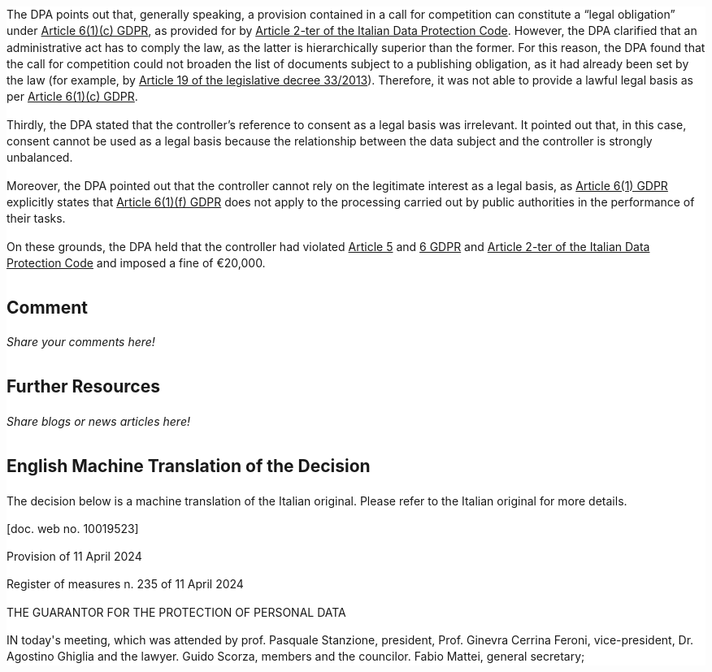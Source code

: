 The DPA points out that, generally speaking, a provision contained in a call for competition can constitute a “legal obligation” under [Article 6(1)(c) GDPR](/index.php?title=Article_6_GDPR#1c "Article 6 GDPR"), as provided for by [Article 2-ter of the Italian Data Protection Code](https://www.normattiva.it/atto/caricaDettaglioAtto?atto.dataPubblicazioneGazzetta=2003-07-29&atto.codiceRedazionale=003G0218&atto.articolo.numero=2&atto.articolo.sottoArticolo=3&atto.articolo.sottoArticolo1=0&qId=&tabID=0.767966568760458&title=lbl.dettaglioAtto). However, the DPA clarified that an administrative act has to comply the law, as the latter is hierarchically superior than the former. For this reason, the DPA found that the call for competition could not broaden the list of documents subject to a publishing obligation, as it had already been set by the law (for example, by [Article 19 of the legislative decree 33/2013](https://www.normattiva.it/atto/caricaDettaglioAtto?atto.dataPubblicazioneGazzetta=2013-04-05&atto.codiceRedazionale=13G00076&atto.articolo.numero=19&atto.articolo.sottoArticolo=1&atto.articolo.sottoArticolo1=0&qId=&tabID=0.5274929723695413&title=lbl.dettaglioAtto)). Therefore, it was not able to provide a lawful legal basis as per [Article 6(1)(c) GDPR](/index.php?title=Article_6_GDPR#1c "Article 6 GDPR").

Thirdly, the DPA stated that the controller’s reference to consent as a legal basis was irrelevant. It pointed out that, in this case, consent cannot be used as a legal basis because the relationship between the data subject and the controller is strongly unbalanced.

Moreover, the DPA pointed out that the controller cannot rely on the legitimate interest as a legal basis, as [Article 6(1) GDPR](/index.php?title=Article_6_GDPR#1 "Article 6 GDPR") explicitly states that [Article 6(1)(f) GDPR](/index.php?title=Article_6_GDPR#1f "Article 6 GDPR") does not apply to the processing carried out by public authorities in the performance of their tasks.

On these grounds, the DPA held that the controller had violated [Article 5](/index.php?title=Article_5_GDPR "Article 5 GDPR") and [6 GDPR](/index.php?title=Article_6_GDPR "Article 6 GDPR") and [Article 2-ter of the Italian Data Protection Code](https://www.normattiva.it/atto/caricaDettaglioAtto?atto.dataPubblicazioneGazzetta=2003-07-29&atto.codiceRedazionale=003G0218&atto.articolo.numero=2&atto.articolo.sottoArticolo=3&atto.articolo.sottoArticolo1=0&qId=&tabID=0.767966568760458&title=lbl.dettaglioAtto) and imposed a fine of €20,000.

## Comment

_Share your comments here!_

## Further Resources

_Share blogs or news articles here!_

## English Machine Translation of the Decision

The decision below is a machine translation of the Italian original. Please refer to the Italian original for more details.

\[doc. web no. 10019523\]

Provision of 11 April 2024

Register of measures
n. 235 of 11 April 2024

THE GUARANTOR FOR THE PROTECTION OF PERSONAL DATA

IN today's meeting, which was attended by prof. Pasquale Stanzione, president, Prof. Ginevra Cerrina Feroni, vice-president, Dr. Agostino Ghiglia and the lawyer. Guido Scorza, members and the councilor. Fabio Mattei, general secretary;
